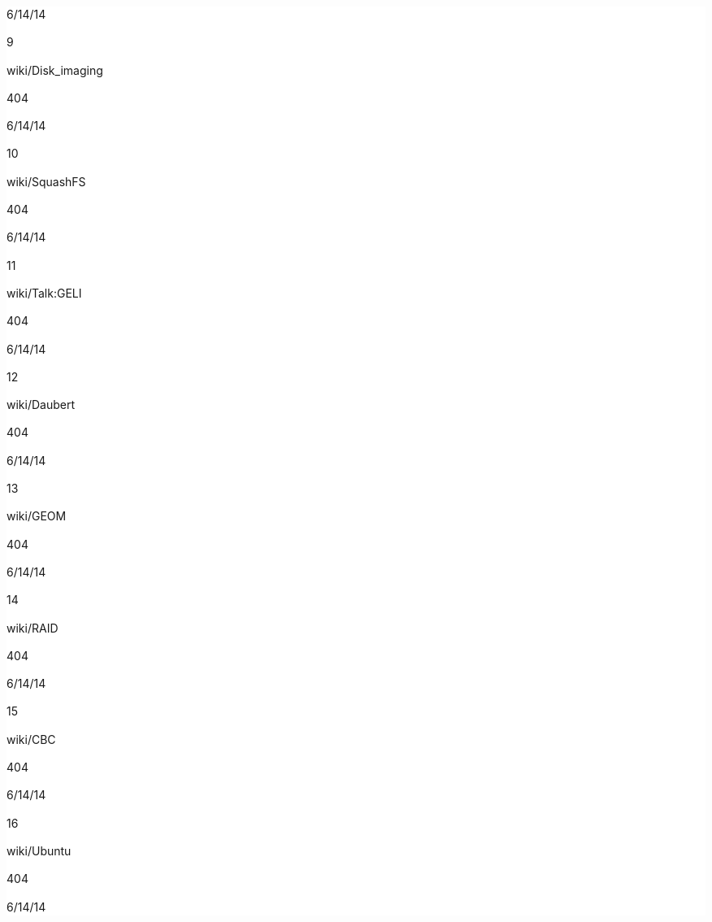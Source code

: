 6/14/14

9

wiki/Disk_imaging

404

6/14/14

10

wiki/SquashFS

404

6/14/14

11

wiki/Talk:GELI

404

6/14/14

12

wiki/Daubert

404

6/14/14

13

wiki/GEOM

404

6/14/14

14

wiki/RAID

404

6/14/14

15

wiki/CBC

404

6/14/14

16

wiki/Ubuntu

404

6/14/14

